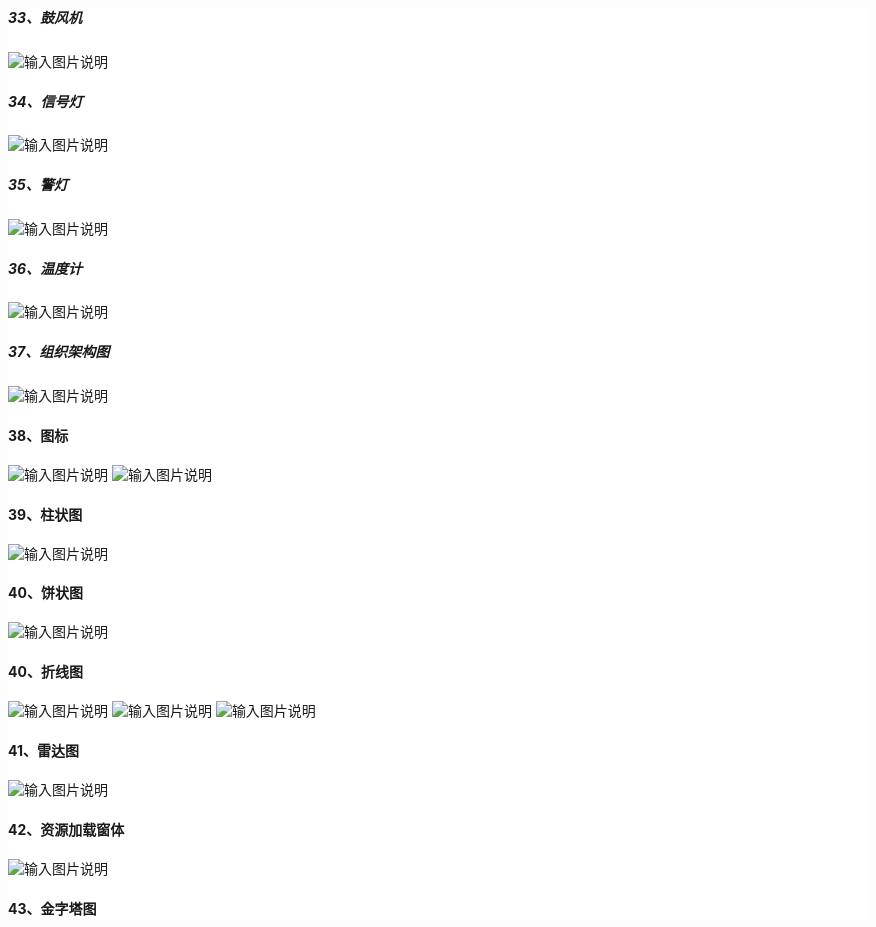 ##### 33、鼓风机

![输入图片说明](https://images.gitee.com/uploads/images/2019/0909/134327_6e99dd33_301547.png "fj.png")

##### 34、信号灯

![输入图片说明](https://images.gitee.com/uploads/images/2019/0909/162334_5a8c6b42_301547.gif "1.gif")

##### 35、警灯

![输入图片说明](https://images.gitee.com/uploads/images/2019/0910/094631_ab30696f_301547.gif "2.gif")

##### 36、温度计

![输入图片说明](https://images.gitee.com/uploads/images/2019/0910/163155_5bee72e6_301547.png "wdj.png")

##### 37、组织架构图

![输入图片说明](https://images.gitee.com/uploads/images/2019/0911/143628_cfaee8b4_301547.gif "1.gif")

#### 38、图标

![输入图片说明](https://images.gitee.com/uploads/images/2019/0912/151717_4fe896c4_301547.png "1.png")
![输入图片说明](https://images.gitee.com/uploads/images/2019/0912/151726_2b603d87_301547.png "2.png")

#### 39、柱状图

![输入图片说明](https://images.gitee.com/uploads/images/2019/0917/152524_0d8024a8_301547.png "zzt.png")

#### 40、饼状图

![输入图片说明](https://images.gitee.com/uploads/images/2019/0923/142525_558c4581_301547.png "bzt.png")

#### 40、折线图

![输入图片说明](https://images.gitee.com/uploads/images/2019/0924/150550_248a013c_301547.gif "1.gif")
![输入图片说明](https://images.gitee.com/uploads/images/2019/0924/150557_13fd9f5f_301547.png "1.png")
![输入图片说明](https://images.gitee.com/uploads/images/2019/0924/150604_73e0864b_301547.png "2.png")

#### 41、雷达图

![输入图片说明](https://images.gitee.com/uploads/images/2019/0925/150733_a92c2d24_301547.png "ldt.png")

#### 42、资源加载窗体

![输入图片说明](https://images.gitee.com/uploads/images/2019/0926/101018_94d1c71f_301547.gif "1.gif")

#### 43、金字塔图
